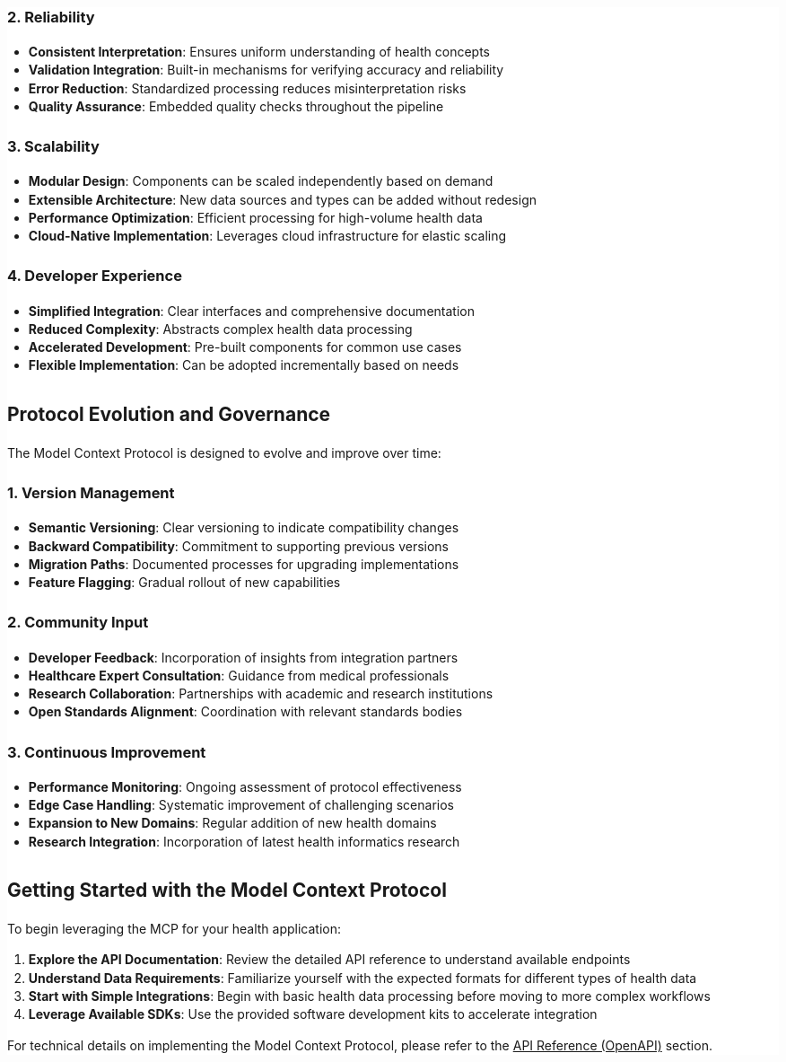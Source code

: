 ### 2. Reliability

- **Consistent Interpretation**: Ensures uniform understanding of health concepts
- **Validation Integration**: Built-in mechanisms for verifying accuracy and reliability
- **Error Reduction**: Standardized processing reduces misinterpretation risks
- **Quality Assurance**: Embedded quality checks throughout the pipeline

### 3. Scalability

- **Modular Design**: Components can be scaled independently based on demand
- **Extensible Architecture**: New data sources and types can be added without redesign
- **Performance Optimization**: Efficient processing for high-volume health data
- **Cloud-Native Implementation**: Leverages cloud infrastructure for elastic scaling

### 4. Developer Experience

- **Simplified Integration**: Clear interfaces and comprehensive documentation
- **Reduced Complexity**: Abstracts complex health data processing
- **Accelerated Development**: Pre-built components for common use cases
- **Flexible Implementation**: Can be adopted incrementally based on needs

## Protocol Evolution and Governance

The Model Context Protocol is designed to evolve and improve over time:

### 1. Version Management

- **Semantic Versioning**: Clear versioning to indicate compatibility changes
- **Backward Compatibility**: Commitment to supporting previous versions
- **Migration Paths**: Documented processes for upgrading implementations
- **Feature Flagging**: Gradual rollout of new capabilities

### 2. Community Input

- **Developer Feedback**: Incorporation of insights from integration partners
- **Healthcare Expert Consultation**: Guidance from medical professionals
- **Research Collaboration**: Partnerships with academic and research institutions
- **Open Standards Alignment**: Coordination with relevant standards bodies

### 3. Continuous Improvement

- **Performance Monitoring**: Ongoing assessment of protocol effectiveness
- **Edge Case Handling**: Systematic improvement of challenging scenarios
- **Expansion to New Domains**: Regular addition of new health domains
- **Research Integration**: Incorporation of latest health informatics research

## Getting Started with the Model Context Protocol

To begin leveraging the MCP for your health application:

1. **Explore the API Documentation**: Review the detailed API reference to understand available endpoints
2. **Understand Data Requirements**: Familiarize yourself with the expected formats for different types of health data
3. **Start with Simple Integrations**: Begin with basic health data processing before moving to more complex workflows
4. **Leverage Available SDKs**: Use the provided software development kits to accelerate integration

For technical details on implementing the Model Context Protocol, please refer to the [API Reference (OpenAPI)](../api-reference/README.md) section.
